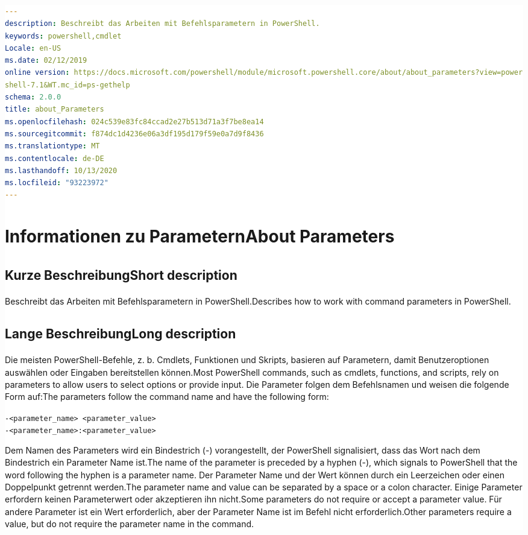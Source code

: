 ```yaml
---
description: Beschreibt das Arbeiten mit Befehlsparametern in PowerShell.
keywords: powershell,cmdlet
Locale: en-US
ms.date: 02/12/2019
online version: https://docs.microsoft.com/powershell/module/microsoft.powershell.core/about/about_parameters?view=powershell-7.1&WT.mc_id=ps-gethelp
schema: 2.0.0
title: about_Parameters
ms.openlocfilehash: 024c539e83fc84ccad2e27b513d71a3f7be8ea14
ms.sourcegitcommit: f874dc1d4236e06a3df195d179f59e0a7d9f8436
ms.translationtype: MT
ms.contentlocale: de-DE
ms.lasthandoff: 10/13/2020
ms.locfileid: "93223972"
---
```

# <a name="about-parameters"></a><span data-ttu-id="28838-104">Informationen zu Parametern</span><span class="sxs-lookup"><span data-stu-id="28838-104">About Parameters</span></span>

## <a name="short-description"></a><span data-ttu-id="28838-105">Kurze Beschreibung</span><span class="sxs-lookup"><span data-stu-id="28838-105">Short description</span></span>
<span data-ttu-id="28838-106">Beschreibt das Arbeiten mit Befehlsparametern in PowerShell.</span><span class="sxs-lookup"><span data-stu-id="28838-106">Describes how to work with command parameters in PowerShell.</span></span>

## <a name="long-description"></a><span data-ttu-id="28838-107">Lange Beschreibung</span><span class="sxs-lookup"><span data-stu-id="28838-107">Long description</span></span>

<span data-ttu-id="28838-108">Die meisten PowerShell-Befehle, z. b. Cmdlets, Funktionen und Skripts, basieren auf Parametern, damit Benutzeroptionen auswählen oder Eingaben bereitstellen können.</span><span class="sxs-lookup"><span data-stu-id="28838-108">Most PowerShell commands, such as cmdlets, functions, and scripts, rely on parameters to allow users to select options or provide input.</span></span> <span data-ttu-id="28838-109">Die Parameter folgen dem Befehlsnamen und weisen die folgende Form auf:</span><span class="sxs-lookup"><span data-stu-id="28838-109">The parameters follow the command name and have the following form:</span></span>

```
-<parameter_name> <parameter_value>
-<parameter_name>:<parameter_value>
```

<span data-ttu-id="28838-110">Dem Namen des Parameters wird ein Bindestrich (-) vorangestellt, der PowerShell signalisiert, dass das Wort nach dem Bindestrich ein Parameter Name ist.</span><span class="sxs-lookup"><span data-stu-id="28838-110">The name of the parameter is preceded by a hyphen (-), which signals to PowerShell that the word following the hyphen is a parameter name.</span></span> <span data-ttu-id="28838-111">Der Parameter Name und der Wert können durch ein Leerzeichen oder einen Doppelpunkt getrennt werden.</span><span class="sxs-lookup"><span data-stu-id="28838-111">The parameter name and value can be separated by a space or a colon character.</span></span> <span data-ttu-id="28838-112">Einige Parameter erfordern keinen Parameterwert oder akzeptieren ihn nicht.</span><span class="sxs-lookup"><span data-stu-id="28838-112">Some parameters do not require or accept a parameter value.</span></span> <span data-ttu-id="28838-113">Für andere Parameter ist ein Wert erforderlich, aber der Parameter Name ist im Befehl nicht erforderlich.</span><span class="sxs-lookup"><span data-stu-id="28838-113">Other parameters require a value, but do not require the parameter name in the command.</span></span>
